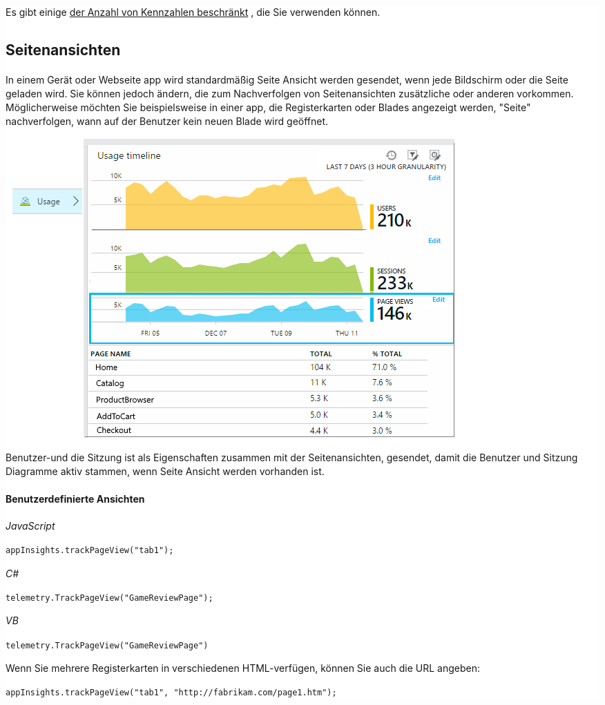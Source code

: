 Es gibt einige [der Anzahl von Kennzahlen beschränkt](#limits) , die Sie verwenden können.

## <a name="page-views"></a>Seitenansichten

In einem Gerät oder Webseite app wird standardmäßig Seite Ansicht werden gesendet, wenn jede Bildschirm oder die Seite geladen wird. Sie können jedoch ändern, die zum Nachverfolgen von Seitenansichten zusätzliche oder anderen vorkommen. Möglicherweise möchten Sie beispielsweise in einer app, die Registerkarten oder Blades angezeigt werden, "Seite" nachverfolgen, wann auf der Benutzer kein neuen Blade wird geöffnet. 

![Verwendung Lens auf Blade (Übersicht)](./media/app-insights-api-custom-events-metrics/appinsights-47usage-2.png)

Benutzer-und die Sitzung ist als Eigenschaften zusammen mit der Seitenansichten, gesendet, damit die Benutzer und Sitzung Diagramme aktiv stammen, wenn Seite Ansicht werden vorhanden ist.

#### <a name="custom-page-views"></a>Benutzerdefinierte Ansichten

*JavaScript*

    appInsights.trackPageView("tab1");

*C#*

    telemetry.TrackPageView("GameReviewPage");

*VB*

    telemetry.TrackPageView("GameReviewPage")


Wenn Sie mehrere Registerkarten in verschiedenen HTML-verfügen, können Sie auch die URL angeben:

    appInsights.trackPageView("tab1", "http://fabrikam.com/page1.htm");
